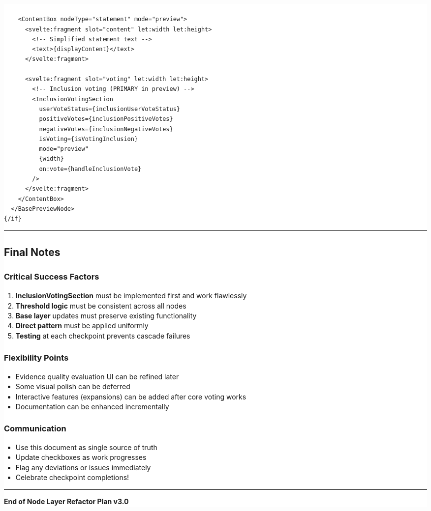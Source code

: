 ```svelte
    
    <ContentBox nodeType="statement" mode="preview">
      <svelte:fragment slot="content" let:width let:height>
        <!-- Simplified statement text -->
        <text>{displayContent}</text>
      </svelte:fragment>
      
      <svelte:fragment slot="voting" let:width let:height>
        <!-- Inclusion voting (PRIMARY in preview) -->
        <InclusionVotingSection
          userVoteStatus={inclusionUserVoteStatus}
          positiveVotes={inclusionPositiveVotes}
          negativeVotes={inclusionNegativeVotes}
          isVoting={isVotingInclusion}
          mode="preview"
          {width}
          on:vote={handleInclusionVote}
        />
      </svelte:fragment>
    </ContentBox>
  </BasePreviewNode>
{/if}
```

---

## Final Notes

### Critical Success Factors

1. **InclusionVotingSection** must be implemented first and work flawlessly
2. **Threshold logic** must be consistent across all nodes
3. **Base layer** updates must preserve existing functionality
4. **Direct pattern** must be applied uniformly
5. **Testing** at each checkpoint prevents cascade failures

### Flexibility Points

- Evidence quality evaluation UI can be refined later
- Some visual polish can be deferred
- Interactive features (expansions) can be added after core voting works
- Documentation can be enhanced incrementally

### Communication

- Use this document as single source of truth
- Update checkboxes as work progresses
- Flag any deviations or issues immediately
- Celebrate checkpoint completions!

---

**End of Node Layer Refactor Plan v3.0**